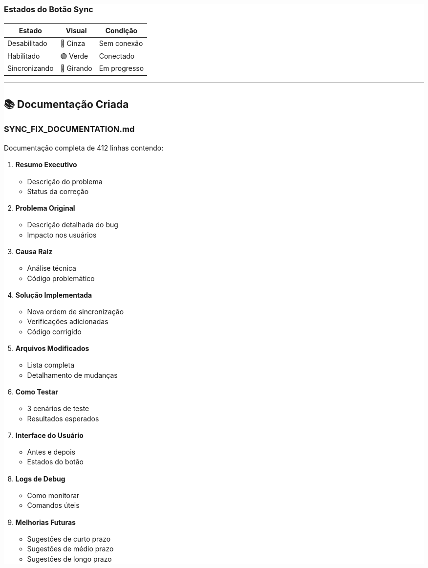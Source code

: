 ### Estados do Botão Sync

| Estado | Visual | Condição |
|--------|--------|----------|
| Desabilitado | 🔴 Cinza | Sem conexão |
| Habilitado | 🟢 Verde | Conectado |
| Sincronizando | 🔄 Girando | Em progresso |

---

## 📚 Documentação Criada

### SYNC_FIX_DOCUMENTATION.md

Documentação completa de 412 linhas contendo:

1. **Resumo Executivo**
   - Descrição do problema
   - Status da correção

2. **Problema Original**
   - Descrição detalhada do bug
   - Impacto nos usuários

3. **Causa Raiz**
   - Análise técnica
   - Código problemático

4. **Solução Implementada**
   - Nova ordem de sincronização
   - Verificações adicionadas
   - Código corrigido

5. **Arquivos Modificados**
   - Lista completa
   - Detalhamento de mudanças

6. **Como Testar**
   - 3 cenários de teste
   - Resultados esperados

7. **Interface do Usuário**
   - Antes e depois
   - Estados do botão

8. **Logs de Debug**
   - Como monitorar
   - Comandos úteis

9. **Melhorias Futuras**
   - Sugestões de curto prazo
   - Sugestões de médio prazo
   - Sugestões de longo prazo
